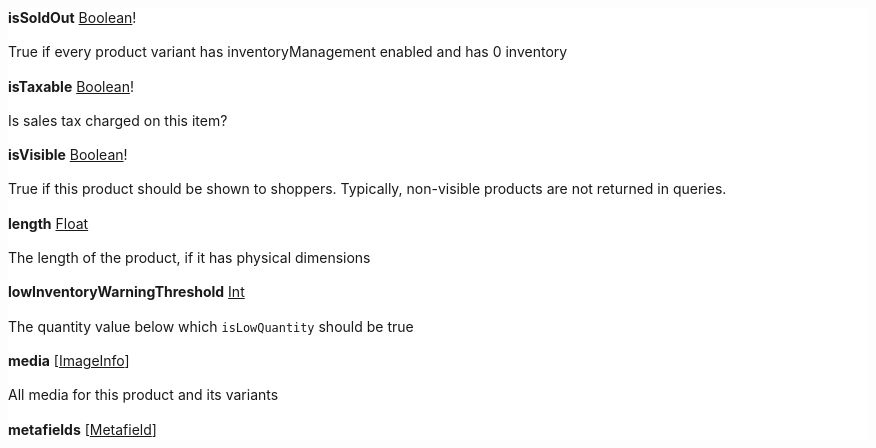 </td>
</tr>
<tr>
<td colspan="2" valign="top"><strong>isSoldOut</strong></td>
<td valign="top"><a href="#boolean">Boolean</a>!</td>
<td>

True if every product variant has inventoryManagement enabled and has 0 inventory

</td>
</tr>
<tr>
<td colspan="2" valign="top"><strong>isTaxable</strong></td>
<td valign="top"><a href="#boolean">Boolean</a>!</td>
<td>

Is sales tax charged on this item?

</td>
</tr>
<tr>
<td colspan="2" valign="top"><strong>isVisible</strong></td>
<td valign="top"><a href="#boolean">Boolean</a>!</td>
<td>

True if this product should be shown to shoppers. Typically, non-visible products are not returned in queries.

</td>
</tr>
<tr>
<td colspan="2" valign="top"><strong>length</strong></td>
<td valign="top"><a href="#float">Float</a></td>
<td>

The length of the product, if it has physical dimensions

</td>
</tr>
<tr>
<td colspan="2" valign="top"><strong>lowInventoryWarningThreshold</strong></td>
<td valign="top"><a href="#int">Int</a></td>
<td>

The quantity value below which `isLowQuantity` should be true

</td>
</tr>
<tr>
<td colspan="2" valign="top"><strong>media</strong></td>
<td valign="top">[<a href="#imageinfo">ImageInfo</a>]</td>
<td>

All media for this product and its variants

</td>
</tr>
<tr>
<td colspan="2" valign="top"><strong>metafields</strong></td>
<td valign="top">[<a href="#metafield">Metafield</a>]</td>
<td>
